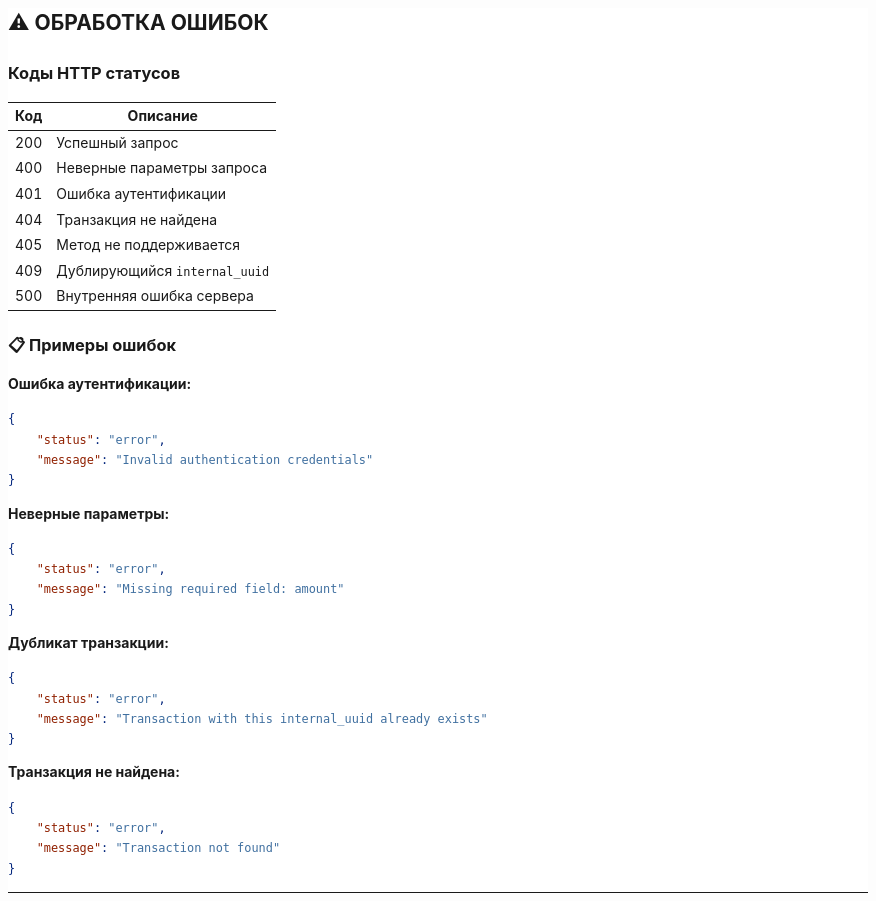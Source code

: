 ## ⚠️ ОБРАБОТКА ОШИБОК

### Коды HTTP статусов

| Код | Описание |
|------|-----------|
| 200 | Успешный запрос |
| 400 | Неверные параметры запроса |
| 401 | Ошибка аутентификации |
| 404 | Транзакция не найдена |
| 405 | Метод не поддерживается |
| 409 | Дублирующийся `internal_uuid` |
| 500 | Внутренняя ошибка сервера |

### 📋 Примеры ошибок

**Ошибка аутентификации:**
```json
{
    "status": "error",
    "message": "Invalid authentication credentials"
}
```

**Неверные параметры:**
```json
{
    "status": "error", 
    "message": "Missing required field: amount"
}
```

**Дубликат транзакции:**
```json
{
    "status": "error",
    "message": "Transaction with this internal_uuid already exists"
}
```

**Транзакция не найдена:**
```json
{
    "status": "error",
    "message": "Transaction not found"
}
```

---
